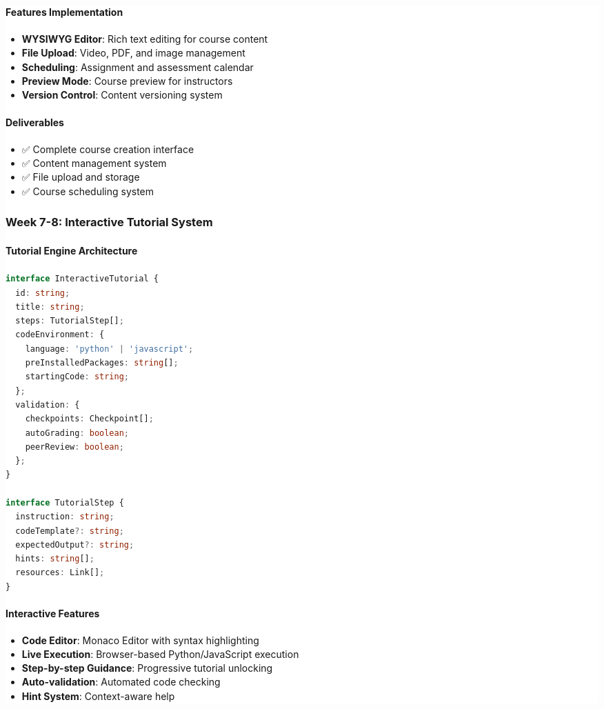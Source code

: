 ```typescript
```

#### **Features Implementation**
- **WYSIWYG Editor**: Rich text editing for course content
- **File Upload**: Video, PDF, and image management
- **Scheduling**: Assignment and assessment calendar
- **Preview Mode**: Course preview for instructors
- **Version Control**: Content versioning system

#### **Deliverables**
- ✅ Complete course creation interface
- ✅ Content management system
- ✅ File upload and storage
- ✅ Course scheduling system

### **Week 7-8: Interactive Tutorial System**

#### **Tutorial Engine Architecture**
```typescript
interface InteractiveTutorial {
  id: string;
  title: string;
  steps: TutorialStep[];
  codeEnvironment: {
    language: 'python' | 'javascript';
    preInstalledPackages: string[];
    startingCode: string;
  };
  validation: {
    checkpoints: Checkpoint[];
    autoGrading: boolean;
    peerReview: boolean;
  };
}

interface TutorialStep {
  instruction: string;
  codeTemplate?: string;
  expectedOutput?: string;
  hints: string[];
  resources: Link[];
}
```

#### **Interactive Features**
- **Code Editor**: Monaco Editor with syntax highlighting
- **Live Execution**: Browser-based Python/JavaScript execution
- **Step-by-step Guidance**: Progressive tutorial unlocking
- **Auto-validation**: Automated code checking
- **Hint System**: Context-aware help

